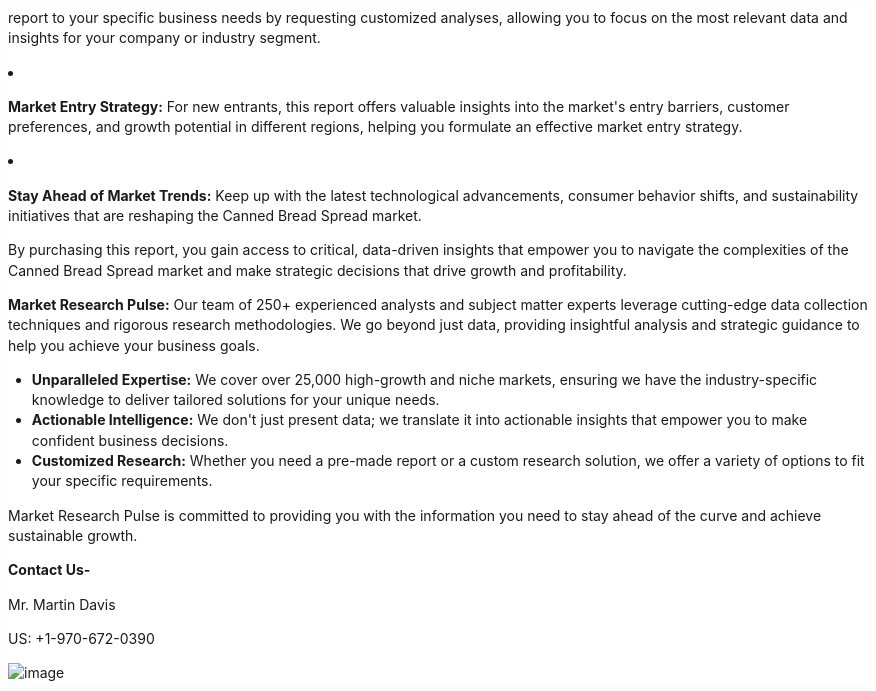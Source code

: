 report to your specific business needs by requesting customized analyses, allowing you to focus on the most relevant data and insights for your company or industry segment.</p></li><li><p><strong>Market Entry Strategy:</strong> For new entrants, this report offers valuable insights into the market's entry barriers, customer preferences, and growth potential in different regions, helping you formulate an effective market entry strategy.</p></li><li><p><strong>Stay Ahead of Market Trends:</strong> Keep up with the latest technological advancements, consumer behavior shifts, and sustainability initiatives that are reshaping the Canned Bread Spread market.</p></li></ol><p>By purchasing this report, you gain access to critical, data-driven insights that empower you to navigate the complexities of the Canned Bread Spread market and make strategic decisions that drive growth and profitability.</p><p><strong>Market Research Pulse:</strong>&nbsp;Our team of 250+ experienced analysts and subject matter experts leverage cutting-edge data collection techniques and rigorous research methodologies. We go beyond just data, providing insightful analysis and strategic guidance to help you achieve your business goals.</p><ul><li><strong>Unparalleled Expertise:</strong>&nbsp;We cover over 25,000 high-growth and niche markets, ensuring we have the industry-specific knowledge to deliver tailored solutions for your unique needs.</li><li><strong>Actionable Intelligence:</strong>&nbsp;We don't just present data; we translate it into actionable insights that empower you to make confident business decisions.</li><li><strong>Customized Research:</strong>&nbsp;Whether you need a pre-made report or a custom research solution, we offer a variety of options to fit your specific requirements.</li></ul><p>Market Research Pulse is committed to providing you with the information you need to stay ahead of the curve and achieve sustainable growth.</p><p><strong>Contact Us-</strong></p><p>Mr. Martin Davis</p><p>US: +1-970-672-0390</p>
![image](https://github.com/user-attachments/assets/e74f80f7-79a8-4644-a86f-3f0ec9ed5730)
